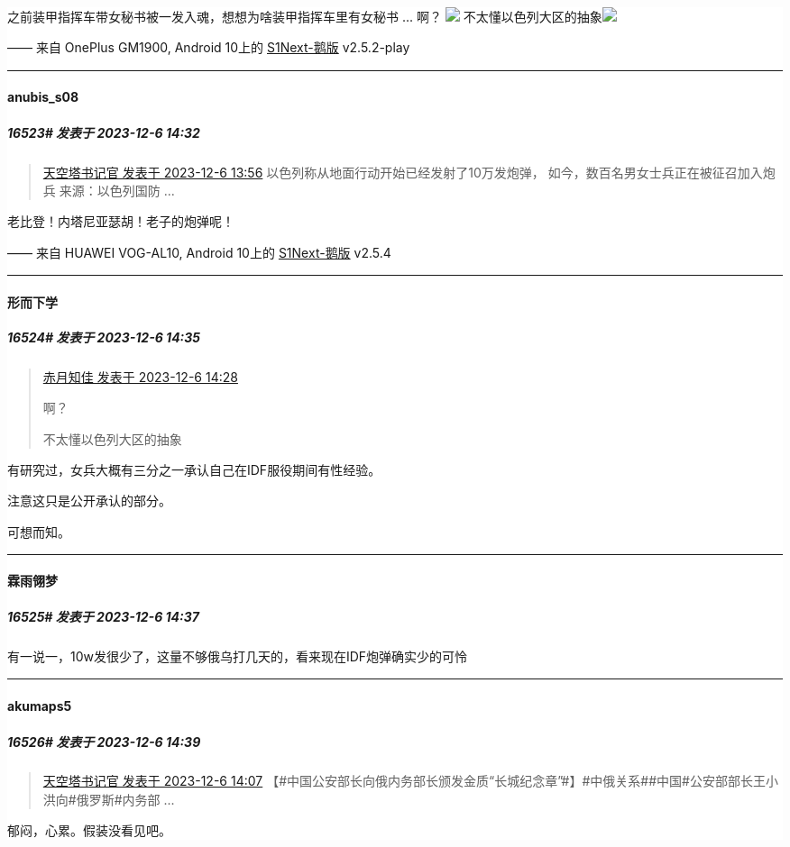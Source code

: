 之前装甲指挥车带女秘书被一发入魂，想想为啥装甲指挥车里有女秘书 ...</blockquote>
啊？
<img src="https://static.saraba1st.com/image/smiley/face2017/020.png" referrerpolicy="no-referrer">
不太懂以色列大区的抽象<img src="https://static.saraba1st.com/image/smiley/face2017/002.png" referrerpolicy="no-referrer">

—— 来自 OnePlus GM1900, Android 10上的 [S1Next-鹅版](https://github.com/ykrank/S1-Next/releases) v2.5.2-play

*****

####  anubis_s08  
##### 16523#       发表于 2023-12-6 14:32

<blockquote><a href="httphttps://bbs.saraba1st.com/2b/forum.php?mod=redirect&amp;goto=findpost&amp;pid=63240894&amp;ptid=2158153" target="_blank">天空塔书记官 发表于 2023-12-6 13:56</a>
以色列称从地面行动开始已经发射了10万发炮弹， 如今，数百名男女士兵正在被征召加入炮兵
来源：以色列国防 ...</blockquote>
老比登！内塔尼亚瑟胡！老子的炮弹呢！

—— 来自 HUAWEI VOG-AL10, Android 10上的 [S1Next-鹅版](https://github.com/ykrank/S1-Next/releases) v2.5.4


*****

####  形而下学  
##### 16524#       发表于 2023-12-6 14:35

<blockquote><a href="httphttps://bbs.saraba1st.com/2b/forum.php?mod=redirect&amp;goto=findpost&amp;pid=63241203&amp;ptid=2158153" target="_blank">赤月知佳 发表于 2023-12-6 14:28</a>

啊？

不太懂以色列大区的抽象</blockquote>
有研究过，女兵大概有三分之一承认自己在IDF服役期间有性经验。

注意这只是公开承认的部分。

可想而知。

*****

####  霖雨翎梦  
##### 16525#       发表于 2023-12-6 14:37

有一说一，10w发很少了，这量不够俄乌打几天的，看来现在IDF炮弹确实少的可怜

*****

####  akumaps5  
##### 16526#       发表于 2023-12-6 14:39

<blockquote><a href="httphttps://bbs.saraba1st.com/2b/forum.php?mod=redirect&amp;goto=findpost&amp;pid=63240991&amp;ptid=2158153" target="_blank">天空塔书记官 发表于 2023-12-6 14:07</a>
【#中国公安部长向俄内务部长颁发金质“长城纪念章”#】#中俄关系##中国#公安部部长王小洪向#俄罗斯#内务部 ...</blockquote>
郁闷，心累。假装没看见吧。
